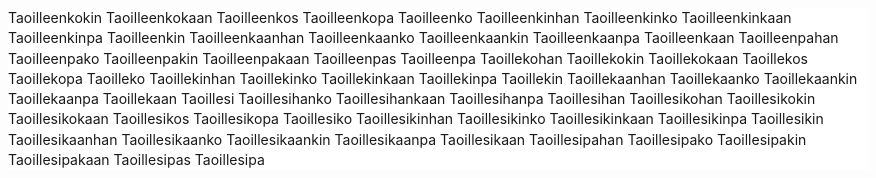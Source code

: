 Taoilleenkokin
Taoilleenkokaan
Taoilleenkos
Taoilleenkopa
Taoilleenko
Taoilleenkinhan
Taoilleenkinko
Taoilleenkinkaan
Taoilleenkinpa
Taoilleenkin
Taoilleenkaanhan
Taoilleenkaanko
Taoilleenkaankin
Taoilleenkaanpa
Taoilleenkaan
Taoilleenpahan
Taoilleenpako
Taoilleenpakin
Taoilleenpakaan
Taoilleenpas
Taoilleenpa
Taoillekohan
Taoillekokin
Taoillekokaan
Taoillekos
Taoillekopa
Taoilleko
Taoillekinhan
Taoillekinko
Taoillekinkaan
Taoillekinpa
Taoillekin
Taoillekaanhan
Taoillekaanko
Taoillekaankin
Taoillekaanpa
Taoillekaan
Taoillesi
Taoillesihanko
Taoillesihankaan
Taoillesihanpa
Taoillesihan
Taoillesikohan
Taoillesikokin
Taoillesikokaan
Taoillesikos
Taoillesikopa
Taoillesiko
Taoillesikinhan
Taoillesikinko
Taoillesikinkaan
Taoillesikinpa
Taoillesikin
Taoillesikaanhan
Taoillesikaanko
Taoillesikaankin
Taoillesikaanpa
Taoillesikaan
Taoillesipahan
Taoillesipako
Taoillesipakin
Taoillesipakaan
Taoillesipas
Taoillesipa